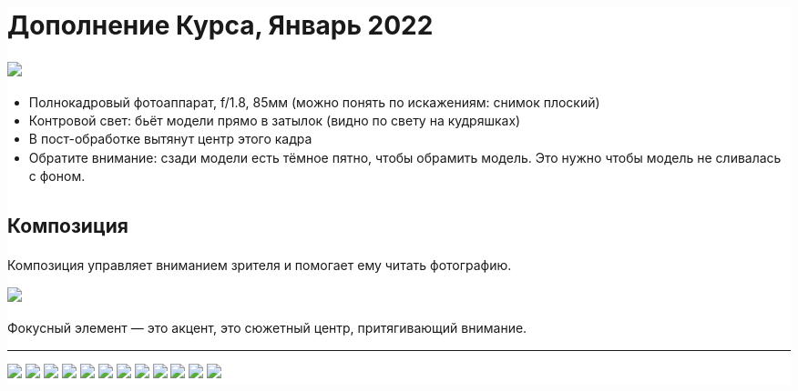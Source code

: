 













Дополнение Курса, Январь 2022
==============================

![](../../../img/Screenshot_20220118_193838.jpg)

* Полнокадровый фотоаппарат, f/1.8, 85мм (можно понять по искажениям: снимок плоский)
* Контровой свет: бьёт модели прямо в затылок (видно по свету на кудряшках)
* В пост-обработке вытянут центр этого кадра
* Обратите внимание: сзади модели есть тёмное пятно, чтобы обрамить модель.
  Это нужно чтобы модель не сливалась с фоном.

Композиция
----------
Композиция управляет вниманием зрителя и помогает ему читать фотографию.

![](../../../img/Screenshot_20220118_194327.jpg)

Фокусный элемент — это акцент, это сюжетный центр, притягивающий внимание.

---



![](../../../img/)
![](../../../img/)
![](../../../img/)
![](../../../img/)
![](../../../img/)
![](../../../img/)
![](../../../img/)
![](../../../img/)
![](../../../img/)
![](../../../img/)
![](../../../img/)
![](../../../img/)






